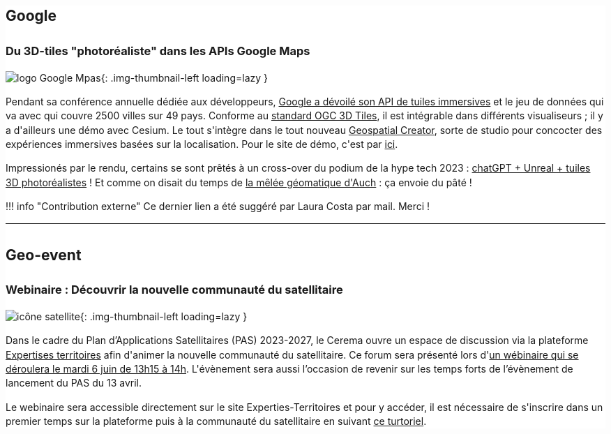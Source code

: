 ## Google

### Du 3D-tiles "photoréaliste" dans les APIs Google Maps

![logo Google Mpas](https://cdn.geotribu.fr/img/logos-icones/entreprises_association/google/google_maps.png){: .img-thumbnail-left loading=lazy }

Pendant sa conférence annuelle dédiée aux développeurs, [Google a dévoilé son API de tuiles immersives](https://cloud.google.com/blog/products/maps-platform/create-immersive-3d-map-experiences-photorealistic-3d-tiles?hl=en) et le jeu de données qui va avec qui couvre 2500 villes sur 49 pays. Conforme au [standard OGC 3D Tiles](https://www.ogc.org/standard/3dtiles/), il est  intégrable dans différents visualiseurs ; il y a d'ailleurs une démo avec Cesium. Le tout s'intègre dans le tout nouveau [Geospatial Creator](https://developers.googleblog.com/2023/05/create-world-scale-augmented-reality-experiences-in-minutes-with-google-geospatial-creator.html), sorte de studio pour concocter des expériences immersives basées sur la localisation. Pour le site de démo, c'est par [ici](https://3d-tiles.web.app/).

<iframe width="100%" height="400" src="https://www.youtube-nocookie.com/embed/w-l-nsqdroM" title="YouTube video player" frameborder="0" allow="accelerometer; autoplay; clipboard-write; encrypted-media; gyroscope; picture-in-picture; web-share" allowfullscreen></iframe>

Impressionés par le rendu, certains se sont prêtés à un cross-over du podium de la hype tech 2023 : [chatGPT + Unreal + tuiles 3D photoréalistes](https://www.linkedin.com/posts/bakkernils_googlemaps-3dtiles-unrealengine-activity-7065248004131180544-Jebk) ! Et comme on disait du temps de [la mêlée géomatique d'Auch](https://www.ladepeche.fr/article/2011/11/19/1219002-auch-capitale-de-la-geomatique.html) : ça envoie du pâté !

<iframe src="https://www.linkedin.com/embed/feed/update/urn:li:share:7065235203719327745?compact=1" allowfullscreen="" title="Linkedin post intégré" width="100%" height="399" frameborder="0"></iframe>

!!! info "Contribution externe"
    Ce dernier lien a été suggéré par Laura Costa par mail. Merci !

----

## Geo-event

### Webinaire : Découvrir la nouvelle communauté du satellitaire

![icône satellite](https://cdn.geotribu.fr/img/logos-icones/divers/satellite.png "icône satellite"){: .img-thumbnail-left loading=lazy }

Dans le cadre du Plan d’Applications Satellitaires (PAS) 2023-2027, le Cerema ouvre un espace de discussion via la plateforme [Expertises territoires](https://www.expertises-territoires.fr) afin d'animer la nouvelle communauté du satellitaire. Ce forum sera présenté lors d'[un wébinaire qui se déroulera le mardi 6 juin de 13h15 à 14h](https://www.applisat.fr/nouveautes/webinaire-venez-decouvrir-la-nouvelle-communaute-du-satellitaire-lancee-dans-cadre-du). L'évènement sera aussi l’occasion de revenir sur les temps forts de l’évènement de lancement du PAS du 13 avril.

Le webinaire sera accessible directement sur le site Experties-Territoires et pour y accéder, il est nécessaire de s'inscrire dans un premier temps sur la plateforme puis à la communauté du satellitaire en suivant [ce turtoriel](https://www.applisat.fr/sites/applisat/files/fichiers/2023/05/tuto_inscription_Applisat_ET.pdf).
